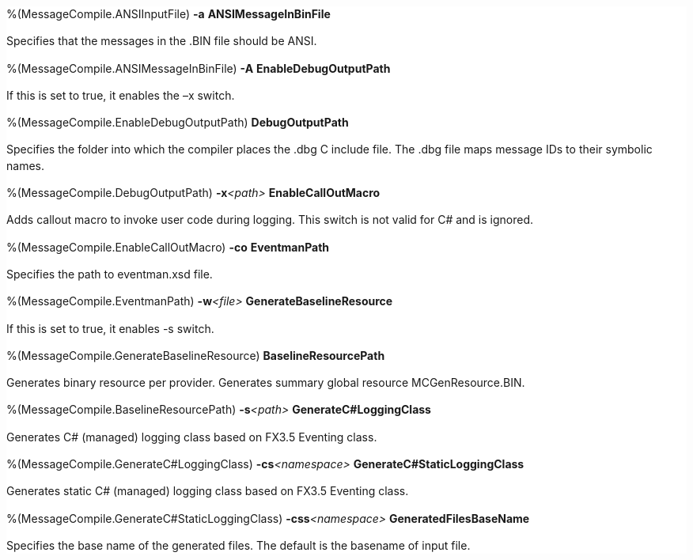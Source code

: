 <td align="left">%(MessageCompile.ANSIInputFile)</td>
<td align="left"><strong>-a</strong></td>
</tr>
<tr class="odd">
<td align="left"><strong>ANSIMessageInBinFile</strong>
<p>Specifies that the messages in the .BIN file should be ANSI.</p></td>
<td align="left">%(MessageCompile.ANSIMessageInBinFile)</td>
<td align="left"><strong>-A</strong></td>
</tr>
<tr class="even">
<td align="left"><strong>EnableDebugOutputPath</strong>
<p>If this is set to true, it enables the –x switch.</p></td>
<td align="left">%(MessageCompile.EnableDebugOutputPath)</td>
<td align="left"></td>
</tr>
<tr class="odd">
<td align="left"><strong>DebugOutputPath</strong>
<p>Specifies the folder into which the compiler places the .dbg C include file. The .dbg file maps message IDs to their symbolic names.</p></td>
<td align="left">%(MessageCompile.DebugOutputPath)</td>
<td align="left"><strong>-x</strong><em>&lt;path&gt;</em></td>
</tr>
<tr class="even">
<td align="left"><strong>EnableCallOutMacro</strong>
<p>Adds callout macro to invoke user code during logging. This switch is not valid for C# and is ignored.</p></td>
<td align="left">%(MessageCompile.EnableCallOutMacro)</td>
<td align="left"><strong>-co</strong></td>
</tr>
<tr class="odd">
<td align="left"><strong>EventmanPath</strong>
<p>Specifies the path to eventman.xsd file.</p></td>
<td align="left">%(MessageCompile.EventmanPath)</td>
<td align="left"><strong>-w</strong><em>&lt;file&gt;</em></td>
</tr>
<tr class="even">
<td align="left"><strong>GenerateBaselineResource</strong>
<p>If this is set to true, it enables -s switch.</p></td>
<td align="left">%(MessageCompile.GenerateBaselineResource)</td>
<td align="left"></td>
</tr>
<tr class="odd">
<td align="left"><strong>BaselineResourcePath</strong>
<p>Generates binary resource per provider. Generates summary global resource MCGenResource.BIN.</p></td>
<td align="left">%(MessageCompile.BaselineResourcePath)</td>
<td align="left"><strong>-s</strong><em>&lt;path&gt;</em></td>
</tr>
<tr class="even">
<td align="left"><strong>GenerateC#LoggingClass</strong>
<p>Generates C# (managed) logging class based on FX3.5 Eventing class.</p></td>
<td align="left">%(MessageCompile.GenerateC#LoggingClass)</td>
<td align="left"><strong>-cs</strong><em>&lt;namespace&gt;</em></td>
</tr>
<tr class="odd">
<td align="left"><strong>GenerateC#StaticLoggingClass</strong>
<p>Generates static C# (managed) logging class based on FX3.5 Eventing class.</p></td>
<td align="left">%(MessageCompile.GenerateC#StaticLoggingClass)</td>
<td align="left"><strong>-css</strong><em>&lt;namespace&gt;</em></td>
</tr>
<tr class="even">
<td align="left"><strong>GeneratedFilesBaseName</strong>
<p>Specifies the base name of the generated files. The default is the basename of input file.</p></td>